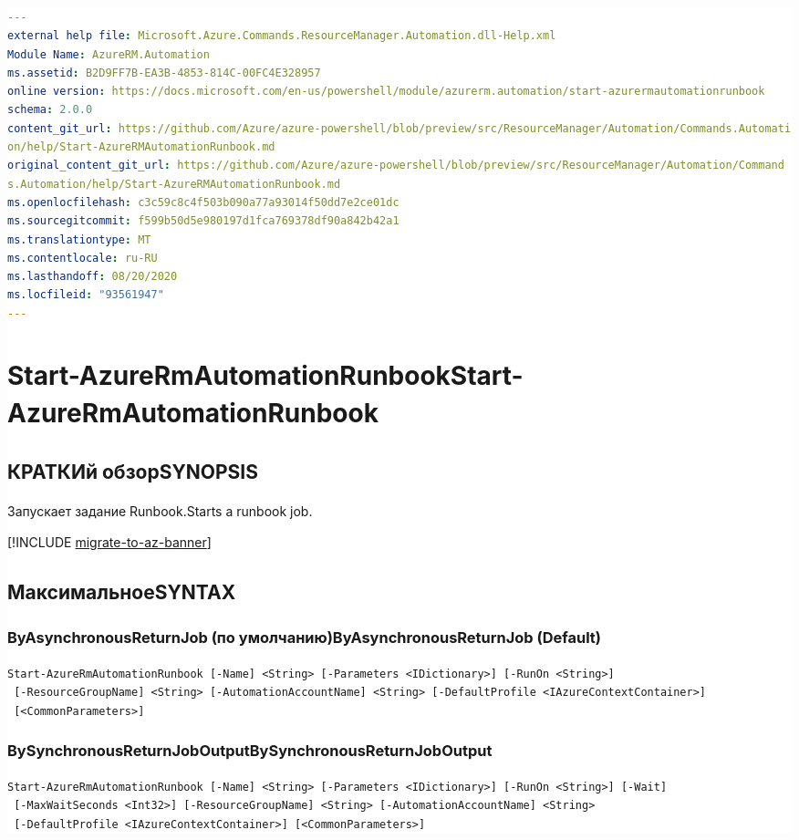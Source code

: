 ```yaml
---
external help file: Microsoft.Azure.Commands.ResourceManager.Automation.dll-Help.xml
Module Name: AzureRM.Automation
ms.assetid: B2D9FF7B-EA3B-4853-814C-00FC4E328957
online version: https://docs.microsoft.com/en-us/powershell/module/azurerm.automation/start-azurermautomationrunbook
schema: 2.0.0
content_git_url: https://github.com/Azure/azure-powershell/blob/preview/src/ResourceManager/Automation/Commands.Automation/help/Start-AzureRMAutomationRunbook.md
original_content_git_url: https://github.com/Azure/azure-powershell/blob/preview/src/ResourceManager/Automation/Commands.Automation/help/Start-AzureRMAutomationRunbook.md
ms.openlocfilehash: c3c59c8c4f503b090a77a93014f50dd7e2ce01dc
ms.sourcegitcommit: f599b50d5e980197d1fca769378df90a842b42a1
ms.translationtype: MT
ms.contentlocale: ru-RU
ms.lasthandoff: 08/20/2020
ms.locfileid: "93561947"
---
```

# <span data-ttu-id="ad66d-101">Start-AzureRmAutomationRunbook</span><span class="sxs-lookup"><span data-stu-id="ad66d-101">Start-AzureRmAutomationRunbook</span></span>

## <span data-ttu-id="ad66d-102">КРАТКИй обзор</span><span class="sxs-lookup"><span data-stu-id="ad66d-102">SYNOPSIS</span></span>
<span data-ttu-id="ad66d-103">Запускает задание Runbook.</span><span class="sxs-lookup"><span data-stu-id="ad66d-103">Starts a runbook job.</span></span>

[!INCLUDE [migrate-to-az-banner](../../includes/migrate-to-az-banner.md)]

## <span data-ttu-id="ad66d-104">Максимальное</span><span class="sxs-lookup"><span data-stu-id="ad66d-104">SYNTAX</span></span>

### <span data-ttu-id="ad66d-105">ByAsynchronousReturnJob (по умолчанию)</span><span class="sxs-lookup"><span data-stu-id="ad66d-105">ByAsynchronousReturnJob (Default)</span></span>
```
Start-AzureRmAutomationRunbook [-Name] <String> [-Parameters <IDictionary>] [-RunOn <String>]
 [-ResourceGroupName] <String> [-AutomationAccountName] <String> [-DefaultProfile <IAzureContextContainer>]
 [<CommonParameters>]
```

### <span data-ttu-id="ad66d-106">BySynchronousReturnJobOutput</span><span class="sxs-lookup"><span data-stu-id="ad66d-106">BySynchronousReturnJobOutput</span></span>
```
Start-AzureRmAutomationRunbook [-Name] <String> [-Parameters <IDictionary>] [-RunOn <String>] [-Wait]
 [-MaxWaitSeconds <Int32>] [-ResourceGroupName] <String> [-AutomationAccountName] <String>
 [-DefaultProfile <IAzureContextContainer>] [<CommonParameters>]
```
